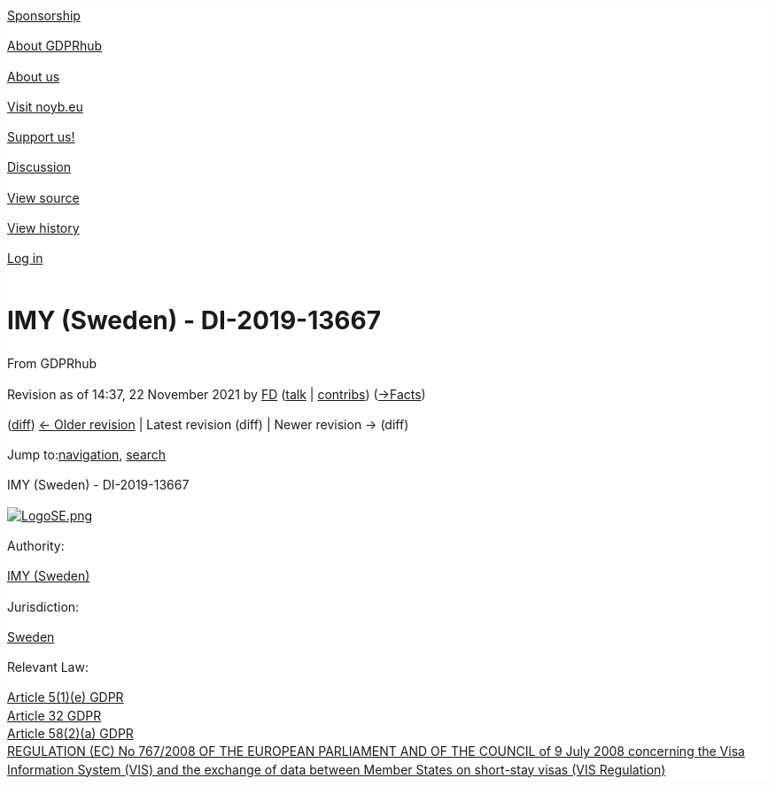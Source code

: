 [Sponsorship](/index.php?title=GDPRhub_Sponsorship)

[About GDPRhub](#)

[About us](/index.php?title=About_GDPRhub)

[Visit noyb.eu](https://www.noyb.eu)

[Support us!](https://www.noyb.eu/support)

[](# "Page tools")

[Discussion](/index.php?title=Talk:IMY_\(Sweden\)_-_DI-2019-13667&action=edit&redlink=1 "Discussion about the content page (page does not exist) [t]")

[View source](/index.php?title=IMY_\(Sweden\)_-_DI-2019-13667&action=edit "This page is protected.
You can view its source [e]")

[View history](/index.php?title=IMY_\(Sweden\)_-_DI-2019-13667&action=history "Past revisions of this page [h]")

[](# "You are not logged in.")

[Log in](/index.php?title=Special:UserLogin&returnto=IMY+%28Sweden%29+-+DI-2019-13667&returntoquery=oldid%3D21357 "You are encouraged to log in; however, it is not mandatory [o]")

# IMY (Sweden) - DI-2019-13667

From GDPRhub

Revision as of 14:37, 22 November 2021 by [FD](/index.php?title=User:FD&action=edit&redlink=1 "User:FD (page does not exist)") ([talk](/index.php?title=User_talk:FD&action=edit&redlink=1 "User talk:FD (page does not exist)") | [contribs](/index.php?title=Special:Contributions/FD "Special:Contributions/FD")) ([→‎Facts](#Facts))

([diff](/index.php?title=IMY_\(Sweden\)_-_DI-2019-13667&diff=prev&oldid=21357 "IMY (Sweden) - DI-2019-13667")) [← Older revision](/index.php?title=IMY_\(Sweden\)_-_DI-2019-13667&direction=prev&oldid=21357 "IMY (Sweden) - DI-2019-13667") | Latest revision (diff) | Newer revision → (diff)

Jump to:[navigation](#mw-navigation), [search](#p-search)

IMY (Sweden) - DI-2019-13667

[![LogoSE.png](/images/thumb/7/75/LogoSE.png/250px-LogoSE.png)](/index.php?title=File:LogoSE.png)

Authority:

[IMY (Sweden)](/index.php?title=IMY_\(Sweden\) "IMY (Sweden)")

Jurisdiction:

[Sweden](/index.php?title=Category:Sweden "Category:Sweden")

Relevant Law:

[Article 5(1)(e) GDPR](/index.php?title=Article_5_GDPR#1e "Article 5 GDPR")  
[Article 32 GDPR](/index.php?title=Article_32_GDPR "Article 32 GDPR")  
[Article 58(2)(a) GDPR](/index.php?title=Article_58_GDPR#2a "Article 58 GDPR")  
[REGULATION (EC) No 767/2008 OF THE EUROPEAN PARLIAMENT AND OF THE COUNCIL of 9 July 2008 concerning the Visa Information System (VIS) and the exchange of data between Member States on short-stay visas (VIS Regulation)](https://eur-lex.europa.eu/legal-content/EN/TXT/HTML/?uri=CELEX:32008R0767)
